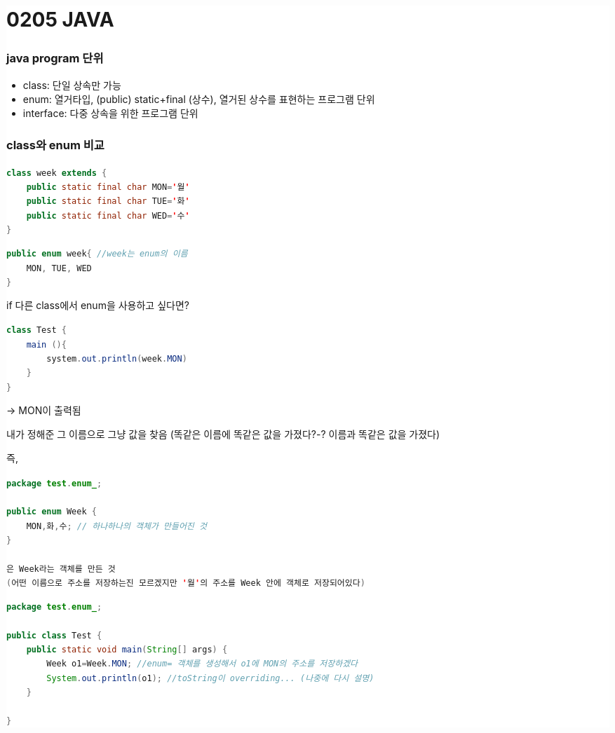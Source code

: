 # 0205 JAVA

### java program 단위

- class: 단일 상속만 가능
- enum: 열거타입, (public) static+final (상수), 열거된 상수를 표현하는 프로그램 단위
- interface: 다중 상속을 위한 프로그램 단위



### class와 enum 비교

``` java
class week extends {
    public static final char MON='월'
    public static final char TUE='화'
    public static final char WED='수'
}
```

``` java
public enum week{ //week는 enum의 이름
    MON, TUE, WED
}
```

if 다른 class에서 enum을 사용하고 싶다면?

``` java
class Test {
    main (){
        system.out.println(week.MON)
    }
}
```

-> MON이 출력됨

내가 정해준 그 이름으로 그냥 값을 찾음 (똑같은 이름에 똑같은 값을 가졌다?-? 이름과 똑같은 값을 가졌다)

즉,

``` java
package test.enum_;

public enum Week {
	MON,화,수; // 하나하나의 객체가 만들어진 것
}

은 Week라는 객체를 만든 것
(어떤 이름으로 주소를 저장하는진 모르겠지만 '월'의 주소를 Week 안에 객체로 저장되어있다)
```

``` java
package test.enum_;

public class Test {
	public static void main(String[] args) {
		Week o1=Week.MON; //enum= 객체를 생성해서 o1에 MON의 주소를 저장하겠다
        System.out.println(o1); //toString이 overriding... (나중에 다시 설명)
	}

}

```
